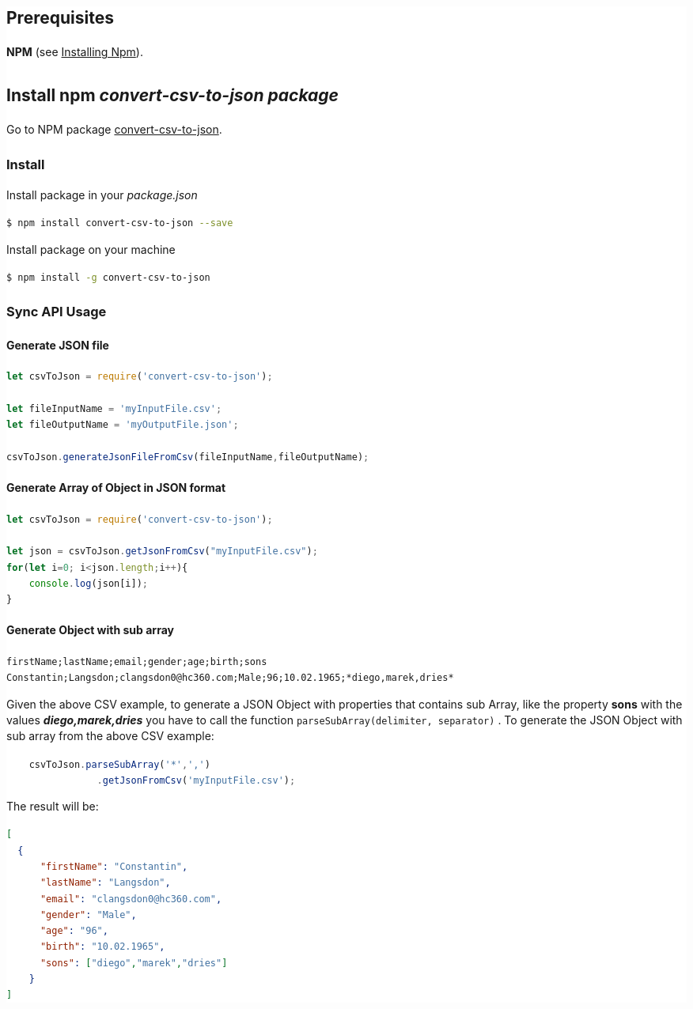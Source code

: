 ## Prerequisites
**NPM** (see [Installing Npm](https://docs.npmjs.com/getting-started/installing-node)).

## Install npm *convert-csv-to-json package*
Go to NPM package [convert-csv-to-json](https://www.npmjs.com/package/convert-csv-to-json).

### Install
Install package in your *package.json*
```bash
$ npm install convert-csv-to-json --save
```
Install package on your machine
```bash
$ npm install -g convert-csv-to-json
```

### Sync API Usage

#### Generate JSON file
```js
let csvToJson = require('convert-csv-to-json');

let fileInputName = 'myInputFile.csv'; 
let fileOutputName = 'myOutputFile.json';

csvToJson.generateJsonFileFromCsv(fileInputName,fileOutputName);
```
#### Generate Array of Object in JSON format
```js
let csvToJson = require('convert-csv-to-json');

let json = csvToJson.getJsonFromCsv("myInputFile.csv");
for(let i=0; i<json.length;i++){
    console.log(json[i]);
}
```

#### Generate Object with sub array 
```
firstName;lastName;email;gender;age;birth;sons
Constantin;Langsdon;clangsdon0@hc360.com;Male;96;10.02.1965;*diego,marek,dries*
```
Given the above CSV example, to generate a JSON Object with properties that contains sub Array, like the property **sons** 
with the values <b>*diego,marek,dries*</b> you have to call the function ```parseSubArray(delimiter, separator)``` .
To generate the JSON Object with sub array from the above CSV example:
```js
    csvToJson.parseSubArray('*',',')
                .getJsonFromCsv('myInputFile.csv');
``` 
The result will be:
```json
[
  {
      "firstName": "Constantin",
      "lastName": "Langsdon",
      "email": "clangsdon0@hc360.com",
      "gender": "Male",
      "age": "96",
      "birth": "10.02.1965",
      "sons": ["diego","marek","dries"]
    }
]
```